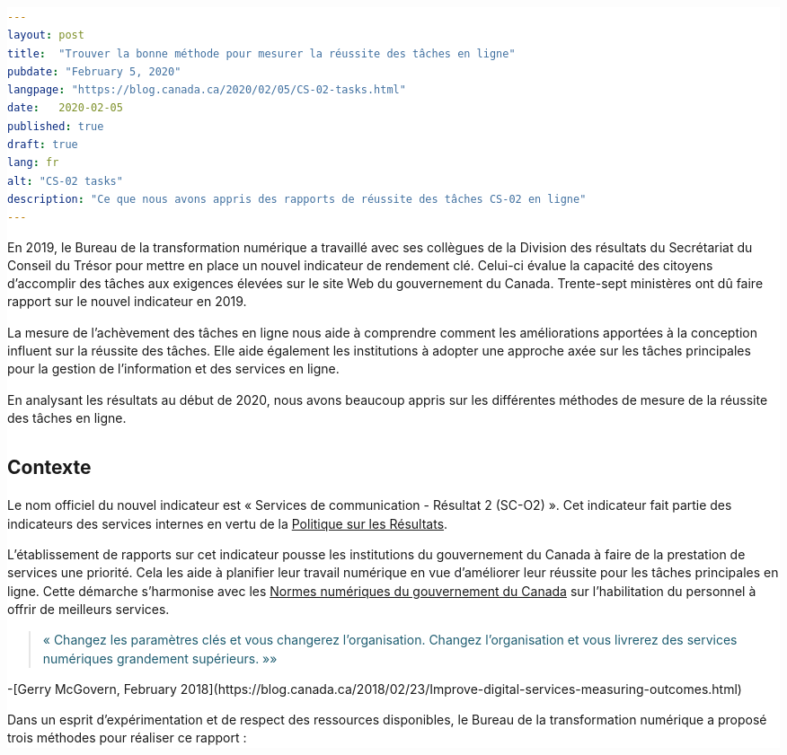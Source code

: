 ```yaml
---
layout: post
title:  "Trouver la bonne méthode pour mesurer la réussite des tâches en ligne"
pubdate: "February 5, 2020"
langpage: "https://blog.canada.ca/2020/02/05/CS-02-tasks.html"
date:   2020-02-05
published: true
draft: true
lang: fr
alt: "CS-02 tasks"
description: "Ce que nous avons appris des rapports de réussite des tâches CS-02 en ligne"
---
```


En 2019, le Bureau de la transformation numérique a travaillé avec ses collègues de la Division des résultats du Secrétariat du Conseil du Trésor pour mettre en place un nouvel indicateur de rendement clé. Celui-ci évalue la capacité des citoyens d’accomplir des tâches aux exigences élevées sur le site Web du gouvernement du Canada. Trente-sept ministères ont dû faire rapport sur le nouvel indicateur en 2019.

La mesure de l’achèvement des tâches en ligne nous aide à comprendre comment les améliorations apportées à la conception influent sur la réussite des tâches. Elle aide également les institutions à adopter une approche axée sur les tâches principales pour la gestion de l’information et des services en ligne.

En analysant les résultats au début de 2020, nous avons beaucoup appris sur les différentes méthodes de mesure de la réussite des tâches en ligne.

## Contexte

Le nom officiel du nouvel indicateur est « Services de communication - Résultat 2 (SC-O2) ». Cet indicateur fait partie des indicateurs des services internes en vertu de la  [Politique sur les Résultats](https://www.tbs-sct.gc.ca/pol/doc-fra.aspx?id=31300).  

L’établissement de rapports sur cet indicateur pousse les institutions du gouvernement du Canada à faire de la prestation de services une priorité. Cela les aide à planifier leur travail numérique en vue d’améliorer leur réussite pour les tâches principales en ligne. Cette démarche s’harmonise avec les [Normes numériques du gouvernement du Canada](https://www.canada.ca/fr/gouvernement/systeme/gouvernement-numerique/normes-numeriques-gouvernement-canada.html) sur l’habilitation du personnel à offrir de meilleurs services.

<blockquote><p style="color: #1E5D71 !important;">« Changez les paramètres clés et vous changerez l’organisation. Changez l’organisation et vous livrerez des services numériques grandement supérieurs. »»

</p>
</blockquote>

<p>-[Gerry McGovern, February 2018](https://blog.canada.ca/2018/02/23/Improve-digital-services-measuring-outcomes.html)</p>

Dans un esprit d’expérimentation et de respect des ressources disponibles, le Bureau de la transformation numérique a proposé trois méthodes pour réaliser ce rapport :

